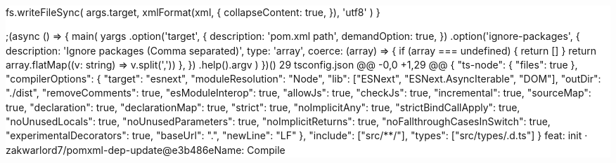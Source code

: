 fs.writeFileSync(
args.target,
xmlFormat(xml, {
collapseContent: true,
}),
'utf8'
)
}

;(async () => {
main(
yargs
.option('target', {
description: 'pom.xml path',
demandOption: true,
})
.option('ignore-packages', {
description: 'Ignore packages (Comma separated)',
type: 'array',
coerce: (array) => {
if (array === undefined) {
return []
}
return array.flatMap((v: string) => v.split(','))
},
})
.help().argv
)
})()
29
tsconfig.json
@@ -0,0 +1,29 @@
{
"ts-node": { "files": true },
"compilerOptions": {
"target": "esnext",
"moduleResolution": "Node",
"lib": ["ESNext", "ESNext.AsyncIterable", "DOM"],
"outDir": "./dist",
"removeComments": true,
"esModuleInterop": true,
"allowJs": true,
"checkJs": true,
"incremental": true,
"sourceMap": true,
"declaration": true,
"declarationMap": true,
"strict": true,
"noImplicitAny": true,
"strictBindCallApply": true,
"noUnusedLocals": true,
"noUnusedParameters": true,
"noImplicitReturns": true,
"noFallthroughCasesInSwitch": true,
"experimentalDecorators": true,
"baseUrl": ".",
"newLine": "LF"
},
"include": ["src/**/"],
"types": ["src/types/.d.ts"]
}
feat: init · zakwarlord7/pomxml-dep-update@e3b486eName: Compile
